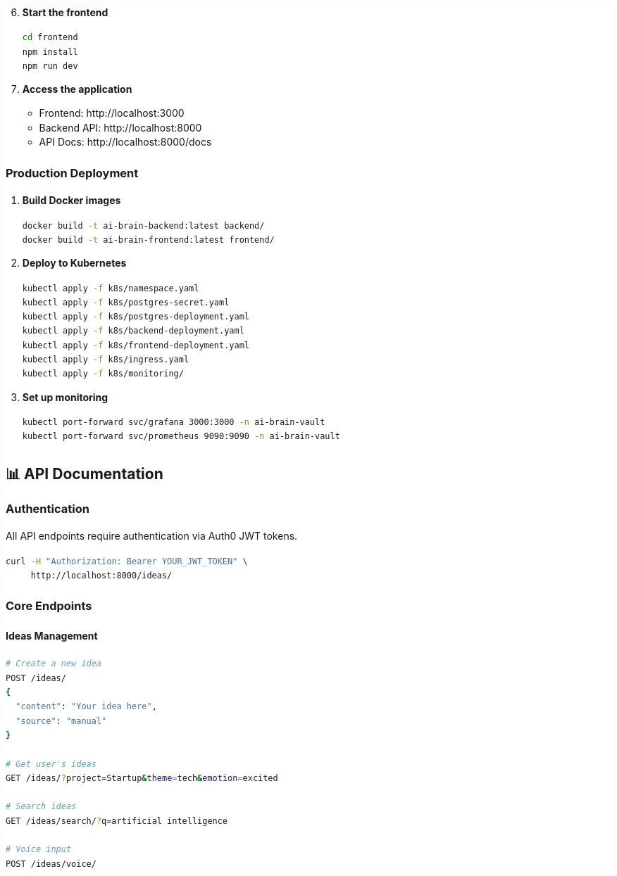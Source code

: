 6. **Start the frontend**
   ```bash
   cd frontend
   npm install
   npm run dev
   ```

7. **Access the application**
   - Frontend: http://localhost:3000
   - Backend API: http://localhost:8000
   - API Docs: http://localhost:8000/docs

### Production Deployment

1. **Build Docker images**
   ```bash
   docker build -t ai-brain-backend:latest backend/
   docker build -t ai-brain-frontend:latest frontend/
   ```

2. **Deploy to Kubernetes**
   ```bash
   kubectl apply -f k8s/namespace.yaml
   kubectl apply -f k8s/postgres-secret.yaml
   kubectl apply -f k8s/postgres-deployment.yaml
   kubectl apply -f k8s/backend-deployment.yaml
   kubectl apply -f k8s/frontend-deployment.yaml
   kubectl apply -f k8s/ingress.yaml
   kubectl apply -f k8s/monitoring/
   ```

3. **Set up monitoring**
   ```bash
   kubectl port-forward svc/grafana 3000:3000 -n ai-brain-vault
   kubectl port-forward svc/prometheus 9090:9090 -n ai-brain-vault
   ```

## 📊 API Documentation

### Authentication

All API endpoints require authentication via Auth0 JWT tokens.

```bash
curl -H "Authorization: Bearer YOUR_JWT_TOKEN" \
     http://localhost:8000/ideas/
```

### Core Endpoints

#### Ideas Management

```bash
# Create a new idea
POST /ideas/
{
  "content": "Your idea here",
  "source": "manual"
}

# Get user's ideas
GET /ideas/?project=Startup&theme=tech&emotion=excited

# Search ideas
GET /ideas/search/?q=artificial intelligence

# Voice input
POST /ideas/voice/
```